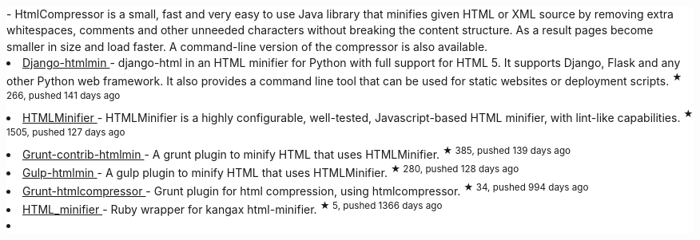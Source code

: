   </a>
  - HtmlCompressor is a small, fast and very easy to use Java library that minifies given HTML or XML source by removing extra whitespaces, comments and other unneeded characters without breaking the content structure. As a result pages become smaller in size and load faster. A command-line version of the compressor is also available.
 </li>
 <li>
  <a href="https://github.com/cobrateam/django-htmlmin">
   Django-htmlmin
  </a>
  - django-html in an HTML minifier for Python with full support for HTML 5. It supports Django, Flask and any other Python web framework. It also provides a command line tool that can be used for static websites or deployment scripts.
  <sup>
   &#9733 266, pushed 141 days ago
  </sup>
 </li>
 <li>
  <a href="https://github.com/kangax/html-minifier">
   HTMLMinifier
  </a>
  - HTMLMinifier is a highly configurable, well-tested, Javascript-based HTML minifier, with lint-like capabilities.
  <sup>
   &#9733 1505, pushed 127 days ago
  </sup>
 </li>
 <li>
  <a href="https://github.com/gruntjs/grunt-contrib-htmlmin">
   Grunt-contrib-htmlmin
  </a>
  - A grunt plugin to minify HTML that uses HTMLMinifier.
  <sup>
   &#9733 385, pushed 139 days ago
  </sup>
 </li>
 <li>
  <a href="https://github.com/jonschlinkert/gulp-htmlmin">
   Gulp-htmlmin
  </a>
  - A gulp plugin to minify HTML that uses HTMLMinifier.
  <sup>
   &#9733 280, pushed 128 days ago
  </sup>
 </li>
 <li>
  <a href="https://github.com/jney/grunt-htmlcompressor">
   Grunt-htmlcompressor
  </a>
  - Grunt plugin for html compression, using htmlcompressor.
  <sup>
   &#9733 34, pushed 994 days ago
  </sup>
 </li>
 <li>
  <a href="https://github.com/stereobooster/html_minifier">
   HTML_minifier
  </a>
  - Ruby wrapper for kangax html-minifier.
  <sup>
   &#9733 5, pushed 1366 days ago
  </sup>
 </li>
 <li>